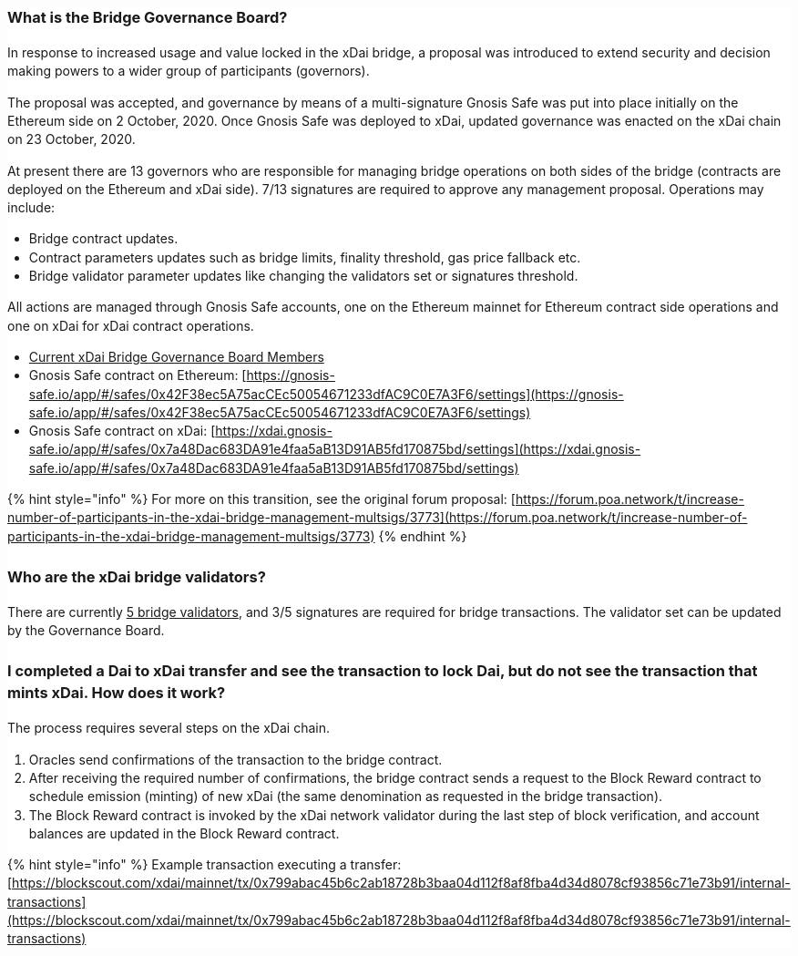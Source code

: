 ### What is the Bridge Governance Board?

In response to increased usage and value locked in the xDai bridge, a proposal was introduced to extend security and decision making powers to a wider group of participants (governors).

The proposal was accepted, and governance by means of a multi-signature Gnosis Safe was put into place initially on the Ethereum side on 2 October, 2020. Once Gnosis Safe was deployed to xDai, updated governance was enacted on the xDai chain on 23 October, 2020.

At present there are 13 governors who are responsible for managing bridge operations on both sides of the bridge (contracts are deployed on the Ethereum and xDai side). 7/13 signatures are required to approve any management proposal. Operations may include:

* Bridge contract updates.
* Contract parameters updates such as bridge limits, finality threshold, gas price fallback etc.
* Bridge validator parameter updates like changing the validators set or signatures threshold.

All actions are managed through Gnosis Safe accounts, one on the Ethereum mainnet for Ethereum contract side operations and one on xDai for xDai contract operations.

* [Current xDai Bridge Governance Board Members](../../for-validators/for-bridge-validators/)
* Gnosis Safe contract on Ethereum: [https://gnosis-safe.io/app/#/safes/0x42F38ec5A75acCEc50054671233dfAC9C0E7A3F6/settings](https://gnosis-safe.io/app/#/safes/0x42F38ec5A75acCEc50054671233dfAC9C0E7A3F6/settings)
* Gnosis Safe contract on xDai: [https://xdai.gnosis-safe.io/app/#/safes/0x7a48Dac683DA91e4faa5aB13D91AB5fd170875bd/settings](https://xdai.gnosis-safe.io/app/#/safes/0x7a48Dac683DA91e4faa5aB13D91AB5fd170875bd/settings)

{% hint style="info" %}
For more on this transition, see the original forum proposal: [https://forum.poa.network/t/increase-number-of-participants-in-the-xdai-bridge-management-multsigs/3773](https://forum.poa.network/t/increase-number-of-participants-in-the-xdai-bridge-management-multsigs/3773)
{% endhint %}

### Who are the xDai bridge validators?

There are currently [5 bridge validators](../../for-validators/for-bridge-validators/), and 3/5 signatures are required for bridge transactions. The validator set can be updated by the Governance Board.

### I completed a Dai to xDai transfer and see the transaction to lock Dai, but do not see the transaction that mints xDai. How does it work?

The process requires several steps on the xDai chain.

1. Oracles send confirmations of the transaction to the bridge contract.&#x20;
2. After receiving the required number of confirmations, the bridge contract sends a request to the Block Reward contract to schedule emission (minting) of new xDai (the same denomination as requested in the bridge transaction).
3. The Block Reward contract is invoked by the xDai network validator during the last step of block verification, and account balances are updated in the Block Reward contract.&#x20;

{% hint style="info" %}
Example transaction executing a transfer: [https://blockscout.com/xdai/mainnet/tx/0x799abac45b6c2ab18728b3baa04d112f8af8fba4d34d8078cf93856c71e73b91/internal-transactions](https://blockscout.com/xdai/mainnet/tx/0x799abac45b6c2ab18728b3baa04d112f8af8fba4d34d8078cf93856c71e73b91/internal-transactions)
